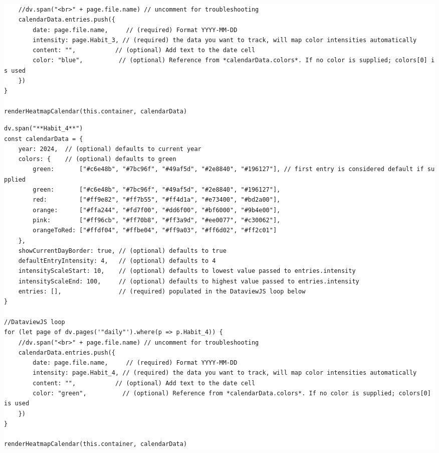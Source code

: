 ```dataviewjs
    //dv.span("<br>" + page.file.name) // uncomment for troubleshooting
    calendarData.entries.push({
        date: page.file.name,     // (required) Format YYYY-MM-DD
        intensity: page.Habit_3, // (required) the data you want to track, will map color intensities automatically
        content: "",           // (optional) Add text to the date cell
        color: "blue",          // (optional) Reference from *calendarData.colors*. If no color is supplied; colors[0] is used
    })
}

renderHeatmapCalendar(this.container, calendarData)
```
```dataviewjs
dv.span("**Habit_4**") 
const calendarData = {
    year: 2024,  // (optional) defaults to current year
    colors: {    // (optional) defaults to green
        green:       ["#c6e48b", "#7bc96f", "#49af5d", "#2e8840", "#196127"], // first entry is considered default if supplied
        green:       ["#c6e48b", "#7bc96f", "#49af5d", "#2e8840", "#196127"],
        red:         ["#ff9e82", "#ff7b55", "#ff4d1a", "#e73400", "#bd2a00"],
        orange:      ["#ffa244", "#fd7f00", "#dd6f00", "#bf6000", "#9b4e00"],
        pink:        ["#ff96cb", "#ff70b8", "#ff3a9d", "#ee0077", "#c30062"],
        orangeToRed: ["#ffdf04", "#ffbe04", "#ff9a03", "#ff6d02", "#ff2c01"]
    },
    showCurrentDayBorder: true, // (optional) defaults to true
    defaultEntryIntensity: 4,   // (optional) defaults to 4
    intensityScaleStart: 10,    // (optional) defaults to lowest value passed to entries.intensity
    intensityScaleEnd: 100,     // (optional) defaults to highest value passed to entries.intensity
    entries: [],                // (required) populated in the DataviewJS loop below
}

//DataviewJS loop
for (let page of dv.pages('"daily"').where(p => p.Habit_4)) {
    //dv.span("<br>" + page.file.name) // uncomment for troubleshooting
    calendarData.entries.push({
        date: page.file.name,     // (required) Format YYYY-MM-DD
        intensity: page.Habit_4, // (required) the data you want to track, will map color intensities automatically
        content: "",           // (optional) Add text to the date cell
        color: "green",          // (optional) Reference from *calendarData.colors*. If no color is supplied; colors[0] is used
    })
}

renderHeatmapCalendar(this.container, calendarData)
```
